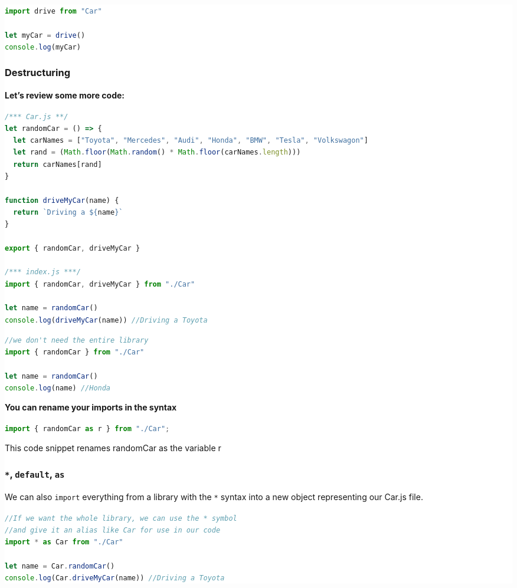 
```js
import drive from "Car"

let myCar = drive()
console.log(myCar)
```


### Destructuring

**Let’s review some more code:**

```js
/*** Car.js **/
let randomCar = () => {
  let carNames = ["Toyota", "Mercedes", "Audi", "Honda", "BMW", "Tesla", "Volkswagon"]
  let rand = (Math.floor(Math.random() * Math.floor(carNames.length)))
  return carNames[rand]
}

function driveMyCar(name) {
  return `Driving a ${name}`
}

export { randomCar, driveMyCar }

/*** index.js ***/
import { randomCar, driveMyCar } from "./Car"

let name = randomCar()
console.log(driveMyCar(name)) //Driving a Toyota
```


```js
//we don't need the entire library
import { randomCar } from "./Car"

let name = randomCar()  
console.log(name) //Honda
```

**You can rename your imports in the syntax**

```js
import { randomCar as r } from "./Car";
```

This code snippet renames randomCar as the variable r

### `*`,  `default`, `as`  

We can also `import` everything from a library with the `*` syntax into a new object representing our Car.js file.   

```js
//If we want the whole library, we can use the * symbol  
//and give it an alias like Car for use in our code
import * as Car from "./Car"

let name = Car.randomCar()
console.log(Car.driveMyCar(name)) //Driving a Toyota
```
